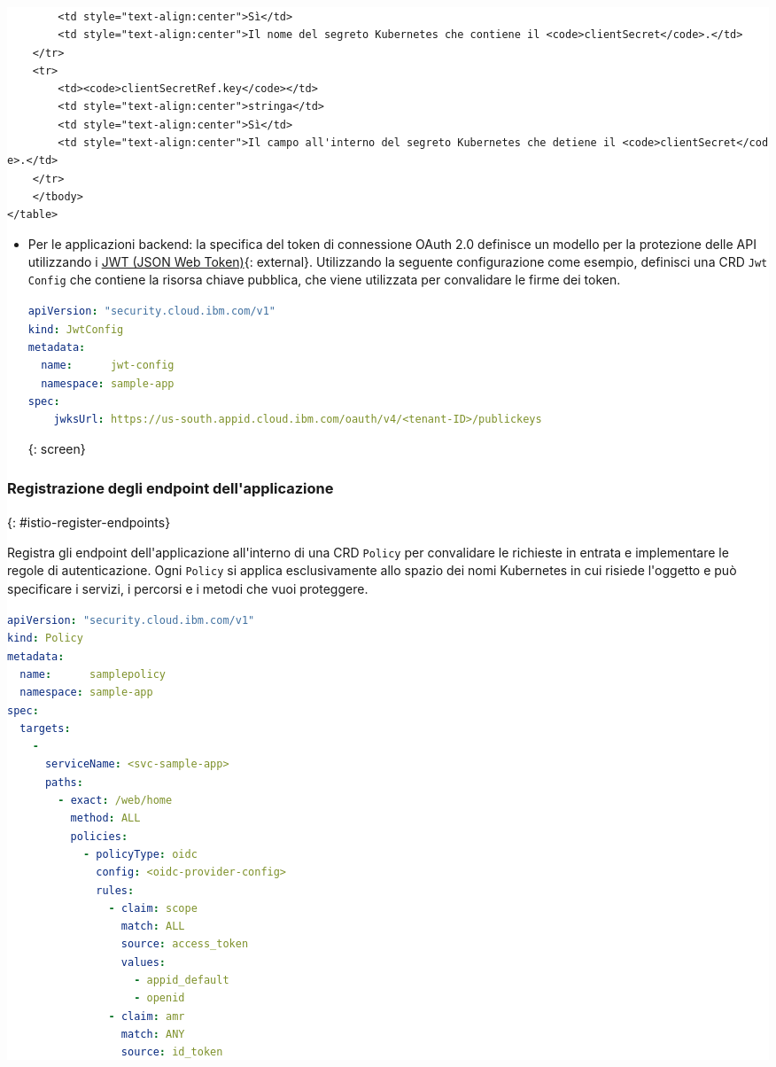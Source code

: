             <td style="text-align:center">Sì</td>
            <td style="text-align:center">Il nome del segreto Kubernetes che contiene il <code>clientSecret</code>.</td>
        </tr>
        <tr>
            <td><code>clientSecretRef.key</code></td>
            <td style="text-align:center">stringa</td>
            <td style="text-align:center">Sì</td>
            <td style="text-align:center">Il campo all'interno del segreto Kubernetes che detiene il <code>clientSecret</code>.</td>
        </tr>
        </tbody>
    </table>

* Per le applicazioni backend: la specifica del token di connessione OAuth 2.0 definisce un modello per la protezione delle API utilizzando i [JWT (JSON Web Token)](https://tools.ietf.org/html/rfc7519.html){: external}. Utilizzando la seguente configurazione come esempio, definisci una CRD `JwtConfig` che contiene la risorsa chiave pubblica, che viene utilizzata per convalidare le firme dei token.

    ```yaml
    apiVersion: "security.cloud.ibm.com/v1"
    kind: JwtConfig
    metadata:
      name:      jwt-config
      namespace: sample-app
    spec:
        jwksUrl: https://us-south.appid.cloud.ibm.com/oauth/v4/<tenant-ID>/publickeys
    ```
    {: screen}

### Registrazione degli endpoint dell'applicazione
{: #istio-register-endpoints}

Registra gli endpoint dell'applicazione all'interno di una CRD `Policy` per convalidare le richieste in entrata e implementare le regole di autenticazione. Ogni `Policy` si applica esclusivamente allo spazio dei nomi Kubernetes in cui risiede l'oggetto e può specificare i servizi, i percorsi e i metodi che vuoi proteggere.

```yaml
apiVersion: "security.cloud.ibm.com/v1"
kind: Policy
metadata:
  name:      samplepolicy
  namespace: sample-app
spec:
  targets:
    -
      serviceName: <svc-sample-app>
      paths:
        - exact: /web/home
          method: ALL
          policies:
            - policyType: oidc
              config: <oidc-provider-config>
              rules:
                - claim: scope
                  match: ALL
                  source: access_token
                  values:
                    - appid_default
                    - openid
                - claim: amr
                  match: ANY
                  source: id_token
```